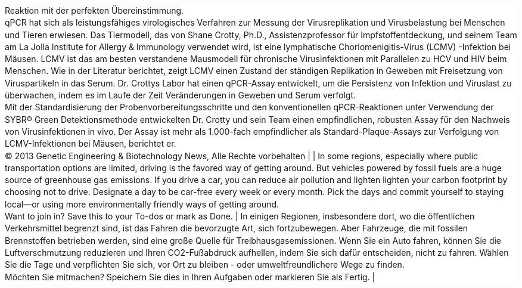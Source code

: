 Reaktion mit der perfekten Übereinstimmung.<br/>qPCR hat sich als leistungsfähiges virologisches Verfahren zur Messung der Virusreplikation und Virusbelastung bei Menschen und Tieren erwiesen. Das Tiermodell, das von Shane Crotty, Ph.D., Assistenzprofessor für Impfstoffentdeckung, und seinem Team am La Jolla Institute for Allergy & Immunology verwendet wird, ist eine lymphatische Choriomenigitis-Virus (LCMV) -Infektion bei Mäusen. LCMV ist das am besten verstandene Mausmodell für chronische Virusinfektionen mit Parallelen zu HCV und HIV beim Menschen. Wie in der Literatur berichtet, zeigt LCMV einen Zustand der ständigen Replikation in Geweben mit Freisetzung von Viruspartikeln in das Serum. Dr. Crottys Labor hat einen qPCR-Assay entwickelt, um die Persistenz von Infektion und Viruslast zu überwachen, indem es im Laufe der Zeit Veränderungen in Geweben und Serum verfolgt.<br/>Mit der Standardisierung der Probenvorbereitungsschritte und den konventionellen qPCR-Reaktionen unter Verwendung der SYBR® Green Detektionsmethode entwickelten Dr. Crotty und sein Team einen empfindlichen, robusten Assay für den Nachweis von Virusinfektionen in vivo. Der Assay ist mehr als 1.000-fach empfindlicher als Standard-Plaque-Assays zur Verfolgung von LCMV-Infektionen bei Mäusen, berichtet er.<br/>© 2013 Genetic Engineering & Biotechnology News, Alle Rechte vorbehalten |
| In some regions, especially where public transportation options are limited, driving is the favored way of getting around. But vehicles powered by fossil fuels are a huge source of greenhouse gas emissions. If you drive a car, you can reduce air pollution and lighten lighten your carbon footprint by choosing not to drive. Designate a day to be car-free every week or every month. Pick the days and commit yourself to staying local—or using more environmentally friendly ways of getting around.<br/>Want to join in? Save this to your To-dos or mark as Done. | In einigen Regionen, insbesondere dort, wo die öffentlichen Verkehrsmittel begrenzt sind, ist das Fahren die bevorzugte Art, sich fortzubewegen. Aber Fahrzeuge, die mit fossilen Brennstoffen betrieben werden, sind eine große Quelle für Treibhausgasemissionen. Wenn Sie ein Auto fahren, können Sie die Luftverschmutzung reduzieren und Ihren CO2-Fußabdruck aufhellen, indem Sie sich dafür entscheiden, nicht zu fahren. Wählen Sie die Tage und verpflichten Sie sich, vor Ort zu bleiben - oder umweltfreundlichere Wege zu finden.<br/>Möchten Sie mitmachen? Speichern Sie dies in Ihren Aufgaben oder markieren Sie als Fertig. |